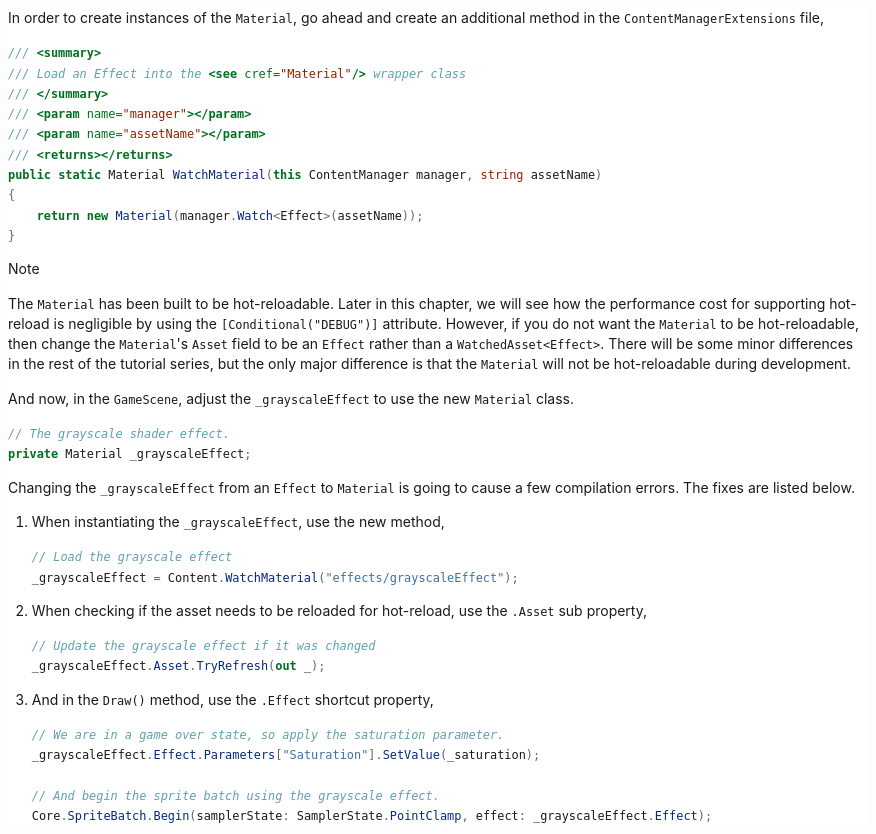 ```csharp
```

In order to create instances of the `Material`, go ahead and create an additional method in the `ContentManagerExtensions` file, 
```csharp
/// <summary>  
/// Load an Effect into the <see cref="Material"/> wrapper class  
/// </summary>  
/// <param name="manager"></param>  
/// <param name="assetName"></param>  
/// <returns></returns>  
public static Material WatchMaterial(this ContentManager manager, string assetName)  
{  
    return new Material(manager.Watch<Effect>(assetName));  
}
```

> [!note]
> The `Material` has been built to be hot-reloadable. Later in this chapter, we will see how the performance cost for supporting hot-reload is negligible by using the `[Conditional("DEBUG")]` attribute. However, if you do not want the `Material` to be hot-reloadable, then change the `Material`'s `Asset` field to be an `Effect` rather than a `WatchedAsset<Effect>`. There will be some minor differences in the rest of the tutorial series, but the only major difference is that the `Material` will not be hot-reloadable during development.


And now, in the `GameScene`, adjust the `_grayscaleEffect` to use the new `Material` class. 
```csharp
// The grayscale shader effect.  
private Material _grayscaleEffect;
```

Changing the `_grayscaleEffect` from an `Effect` to `Material` is going to cause a few compilation errors. The fixes are listed below.

1. When instantiating the `_grayscaleEffect`, use the new method,
	```csharp
	// Load the grayscale effect  
	_grayscaleEffect = Content.WatchMaterial("effects/grayscaleEffect");
	```

2. When checking if the asset needs to be reloaded for hot-reload, use the `.Asset` sub property,
	```csharp
	// Update the grayscale effect if it was changed  
	_grayscaleEffect.Asset.TryRefresh(out _);
	```

3. And in the `Draw()` method, use the `.Effect` shortcut property,
	```csharp
	// We are in a game over state, so apply the saturation parameter.  
	_grayscaleEffect.Effect.Parameters["Saturation"].SetValue(_saturation);  
	  
	// And begin the sprite batch using the grayscale effect.  
	Core.SpriteBatch.Begin(samplerState: SamplerState.PointClamp, effect: _grayscaleEffect.Effect);
	```
